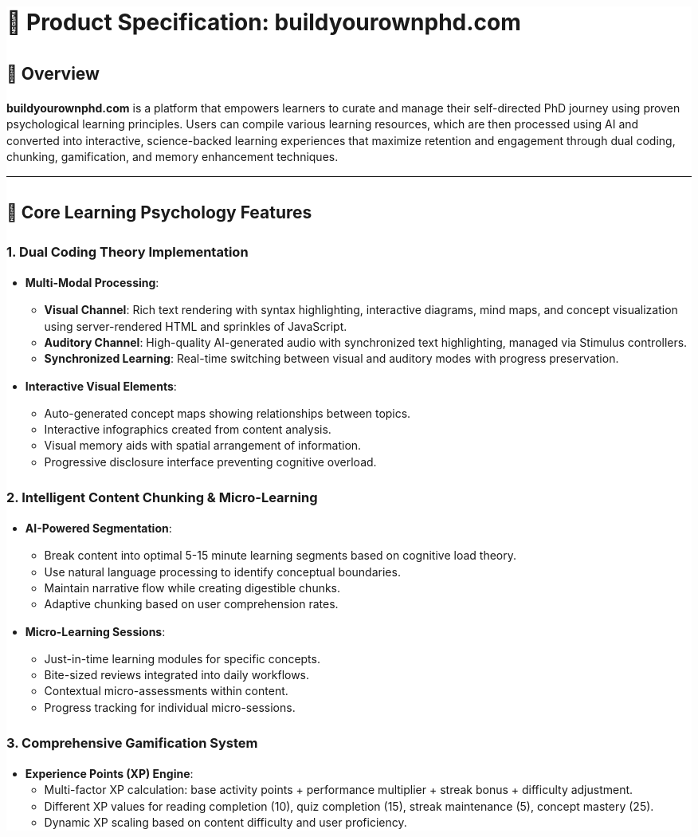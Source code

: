# 📘 Product Specification: buildyourownphd.com

## 🧠 Overview

**buildyourownphd.com** is a platform that empowers learners to curate and manage their self-directed PhD journey using proven psychological learning principles. Users can compile various learning resources, which are then processed using AI and converted into interactive, science-backed learning experiences that maximize retention and engagement through dual coding, chunking, gamification, and memory enhancement techniques.

---

## 🧩 Core Learning Psychology Features

### 1. **Dual Coding Theory Implementation**

*   **Multi-Modal Processing**:
    *   **Visual Channel**: Rich text rendering with syntax highlighting, interactive diagrams, mind maps, and concept visualization using server-rendered HTML and sprinkles of JavaScript.
    *   **Auditory Channel**: High-quality AI-generated audio with synchronized text highlighting, managed via Stimulus controllers.
    *   **Synchronized Learning**: Real-time switching between visual and auditory modes with progress preservation.

*   **Interactive Visual Elements**:
    *   Auto-generated concept maps showing relationships between topics.
    *   Interactive infographics created from content analysis.
    *   Visual memory aids with spatial arrangement of information.
    *   Progressive disclosure interface preventing cognitive overload.

### 2. **Intelligent Content Chunking & Micro-Learning**

*   **AI-Powered Segmentation**:
    *   Break content into optimal 5-15 minute learning segments based on cognitive load theory.
    *   Use natural language processing to identify conceptual boundaries.
    *   Maintain narrative flow while creating digestible chunks.
    *   Adaptive chunking based on user comprehension rates.

*   **Micro-Learning Sessions**:
    *   Just-in-time learning modules for specific concepts.
    *   Bite-sized reviews integrated into daily workflows.
    *   Contextual micro-assessments within content.
    *   Progress tracking for individual micro-sessions.

### 3. **Comprehensive Gamification System**

*   **Experience Points (XP) Engine**:
    *   Multi-factor XP calculation: base activity points + performance multiplier + streak bonus + difficulty adjustment.
    *   Different XP values for reading completion (10), quiz completion (15), streak maintenance (5), concept mastery (25).
    *   Dynamic XP scaling based on content difficulty and user proficiency.
